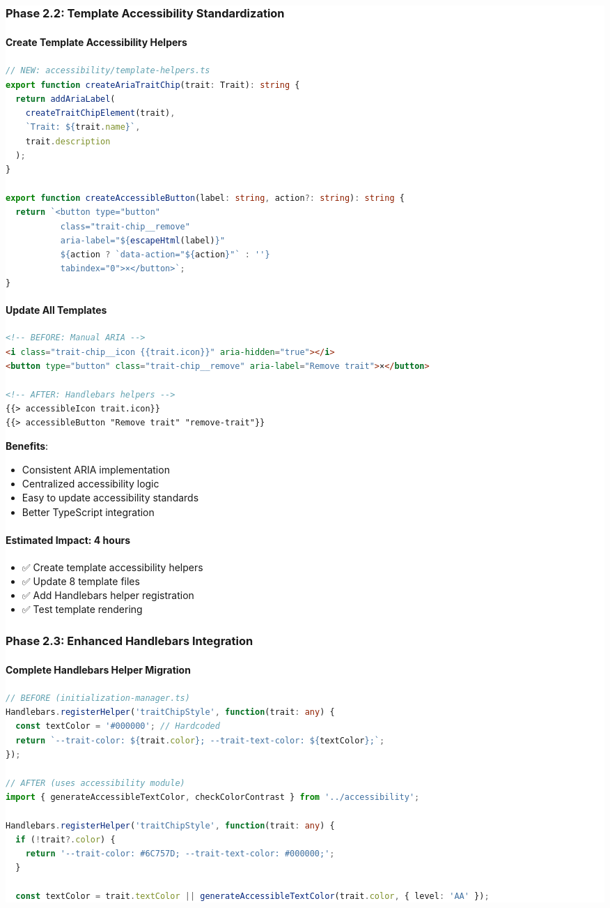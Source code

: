 ### **Phase 2.2: Template Accessibility Standardization**

#### **Create Template Accessibility Helpers**
```typescript
// NEW: accessibility/template-helpers.ts
export function createAriaTraitChip(trait: Trait): string {
  return addAriaLabel(
    createTraitChipElement(trait),
    `Trait: ${trait.name}`,
    trait.description
  );
}

export function createAccessibleButton(label: string, action?: string): string {
  return `<button type="button" 
           class="trait-chip__remove" 
           aria-label="${escapeHtml(label)}"
           ${action ? `data-action="${action}"` : ''}
           tabindex="0">×</button>`;
}
```

#### **Update All Templates**
```html
<!-- BEFORE: Manual ARIA -->
<i class="trait-chip__icon {{trait.icon}}" aria-hidden="true"></i>
<button type="button" class="trait-chip__remove" aria-label="Remove trait">×</button>

<!-- AFTER: Handlebars helpers -->
{{> accessibleIcon trait.icon}}
{{> accessibleButton "Remove trait" "remove-trait"}}
```

**Benefits**:
- Consistent ARIA implementation
- Centralized accessibility logic
- Easy to update accessibility standards
- Better TypeScript integration

#### **Estimated Impact**: 4 hours
- ✅ Create template accessibility helpers
- ✅ Update 8 template files
- ✅ Add Handlebars helper registration
- ✅ Test template rendering

### **Phase 2.3: Enhanced Handlebars Integration**

#### **Complete Handlebars Helper Migration**
```typescript
// BEFORE (initialization-manager.ts)
Handlebars.registerHelper('traitChipStyle', function(trait: any) {
  const textColor = '#000000'; // Hardcoded
  return `--trait-color: ${trait.color}; --trait-text-color: ${textColor};`;
});

// AFTER (uses accessibility module)
import { generateAccessibleTextColor, checkColorContrast } from '../accessibility';

Handlebars.registerHelper('traitChipStyle', function(trait: any) {
  if (!trait?.color) {
    return '--trait-color: #6C757D; --trait-text-color: #000000;';
  }
  
  const textColor = trait.textColor || generateAccessibleTextColor(trait.color, { level: 'AA' });
```